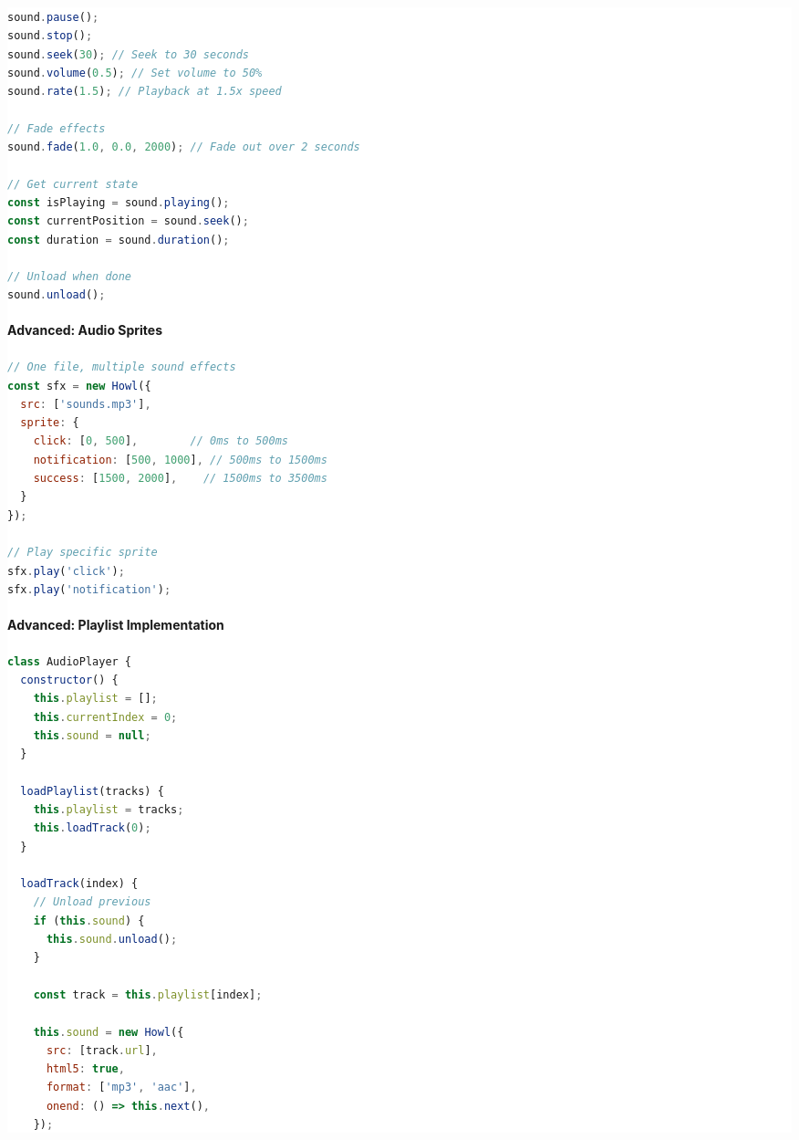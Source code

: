 ```javascript
sound.pause();
sound.stop();
sound.seek(30); // Seek to 30 seconds
sound.volume(0.5); // Set volume to 50%
sound.rate(1.5); // Playback at 1.5x speed

// Fade effects
sound.fade(1.0, 0.0, 2000); // Fade out over 2 seconds

// Get current state
const isPlaying = sound.playing();
const currentPosition = sound.seek();
const duration = sound.duration();

// Unload when done
sound.unload();
```

#### Advanced: Audio Sprites

```javascript
// One file, multiple sound effects
const sfx = new Howl({
  src: ['sounds.mp3'],
  sprite: {
    click: [0, 500],        // 0ms to 500ms
    notification: [500, 1000], // 500ms to 1500ms
    success: [1500, 2000],    // 1500ms to 3500ms
  }
});

// Play specific sprite
sfx.play('click');
sfx.play('notification');
```

#### Advanced: Playlist Implementation

```javascript
class AudioPlayer {
  constructor() {
    this.playlist = [];
    this.currentIndex = 0;
    this.sound = null;
  }

  loadPlaylist(tracks) {
    this.playlist = tracks;
    this.loadTrack(0);
  }

  loadTrack(index) {
    // Unload previous
    if (this.sound) {
      this.sound.unload();
    }

    const track = this.playlist[index];

    this.sound = new Howl({
      src: [track.url],
      html5: true,
      format: ['mp3', 'aac'],
      onend: () => this.next(),
    });
```